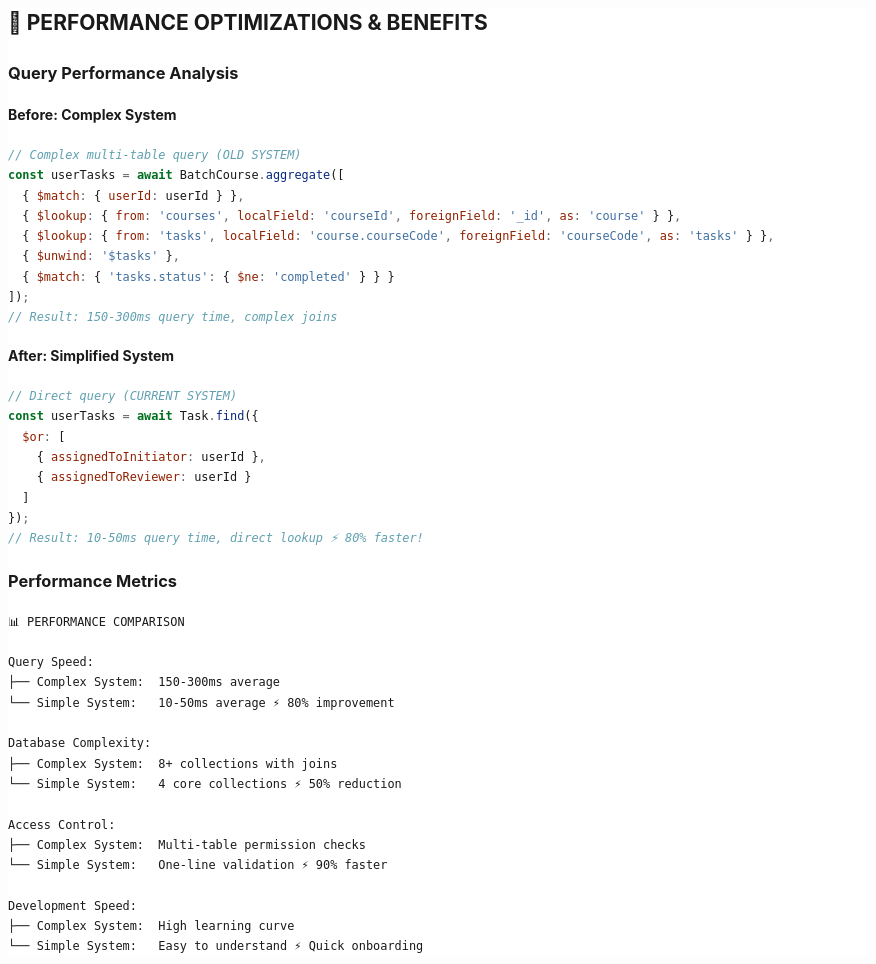 
## 🎯 **PERFORMANCE OPTIMIZATIONS & BENEFITS**

### **Query Performance Analysis**

#### **Before: Complex System**
```javascript
// Complex multi-table query (OLD SYSTEM)
const userTasks = await BatchCourse.aggregate([
  { $match: { userId: userId } },
  { $lookup: { from: 'courses', localField: 'courseId', foreignField: '_id', as: 'course' } },
  { $lookup: { from: 'tasks', localField: 'course.courseCode', foreignField: 'courseCode', as: 'tasks' } },
  { $unwind: '$tasks' },
  { $match: { 'tasks.status': { $ne: 'completed' } } }
]);
// Result: 150-300ms query time, complex joins
```

#### **After: Simplified System**
```javascript
// Direct query (CURRENT SYSTEM)
const userTasks = await Task.find({
  $or: [
    { assignedToInitiator: userId },
    { assignedToReviewer: userId }
  ]
});
// Result: 10-50ms query time, direct lookup ⚡ 80% faster!
```

### **Performance Metrics**

```
📊 PERFORMANCE COMPARISON

Query Speed:
├── Complex System:  150-300ms average
└── Simple System:   10-50ms average ⚡ 80% improvement

Database Complexity:
├── Complex System:  8+ collections with joins
└── Simple System:   4 core collections ⚡ 50% reduction

Access Control:
├── Complex System:  Multi-table permission checks
└── Simple System:   One-line validation ⚡ 90% faster

Development Speed:
├── Complex System:  High learning curve
└── Simple System:   Easy to understand ⚡ Quick onboarding
```

